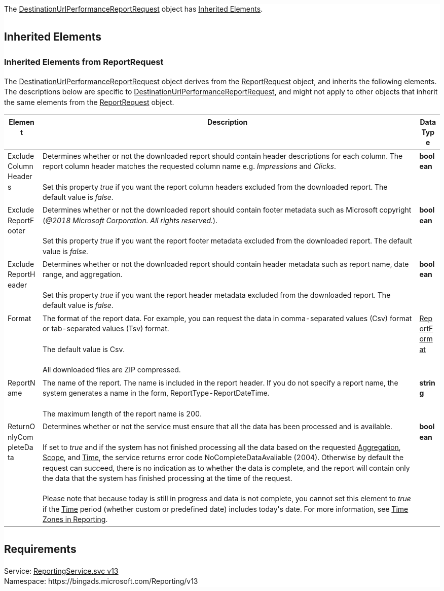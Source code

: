 The [DestinationUrlPerformanceReportRequest](destinationurlperformancereportrequest.md) object has [Inherited Elements](#inheritedelements).

## <a name="inheritedelements"></a>Inherited Elements

### <a name="inheritedelementsreportrequest"></a>Inherited Elements from ReportRequest
The [DestinationUrlPerformanceReportRequest](destinationurlperformancereportrequest.md) object derives from the [ReportRequest](reportrequest.md) object, and inherits the following elements. The descriptions below are specific to [DestinationUrlPerformanceReportRequest](destinationurlperformancereportrequest.md), and might not apply to other objects that inherit the same elements from the [ReportRequest](reportrequest.md) object.  

|Element|Description|Data Type|
|-----------|---------------|-------------|
|<a name="excludecolumnheaders"></a>ExcludeColumnHeaders|Determines whether or not the downloaded report should contain header descriptions for each column. The report column header matches the requested column name e.g. *Impressions* and *Clicks*.<br/><br/>Set this property *true* if you want the report column headers excluded from the downloaded report. The default value is *false*.|**boolean**|
|<a name="excludereportfooter"></a>ExcludeReportFooter|Determines whether or not the downloaded report should contain footer metadata such as Microsoft copyright (*@2018 Microsoft Corporation. All rights reserved.*). <br/><br/>Set this property *true* if you want the report footer metadata excluded from the downloaded report. The default value is *false*.|**boolean**|
|<a name="excludereportheader"></a>ExcludeReportHeader|Determines whether or not the downloaded report should contain header metadata such as report name, date range, and aggregation.<br/><br/>Set this property *true* if you want the report header metadata excluded from the downloaded report. The default value is *false*.|**boolean**|
|<a name="format"></a>Format|The format of the report data. For example, you can request the data in comma-separated values (Csv) format or tab-separated values (Tsv) format.<br/><br/>The default value is Csv.<br/><br/>All downloaded files are ZIP compressed.|[ReportFormat](reportformat.md)|
|<a name="reportname"></a>ReportName|The name of the report. The name is included in the report header. If you do not specify a report name, the system generates a name in the form, ReportType-ReportDateTime.<br/><br/>The maximum length of the report name is 200.|**string**|
|<a name="returnonlycompletedata"></a>ReturnOnlyCompleteData|Determines whether or not the service must ensure that all the data has been processed and is available.<br/><br/>If set to *true* and if the system has not finished processing all the data based on the requested [Aggregation](#aggregation), [Scope](#scope), and [Time](#time), the service returns error code NoCompleteDataAvaliable (2004). Otherwise by default the request can succeed, there is no indication as to whether the data is complete, and the report will contain only the data that the system has finished processing at the time of the request.<br/><br/>Please note that because today is still in progress and data is not complete, you cannot set this element to *true* if the [Time](#time) period (whether custom or predefined date) includes today's date. For more information, see [Time Zones in Reporting](../guides/reports.md#reptimezones).|**boolean**|

## Requirements
Service: [ReportingService.svc v13](https://reporting.api.bingads.microsoft.com/Api/Advertiser/Reporting/v13/ReportingService.svc)  
Namespace: https\://bingads.microsoft.com/Reporting/v13  


